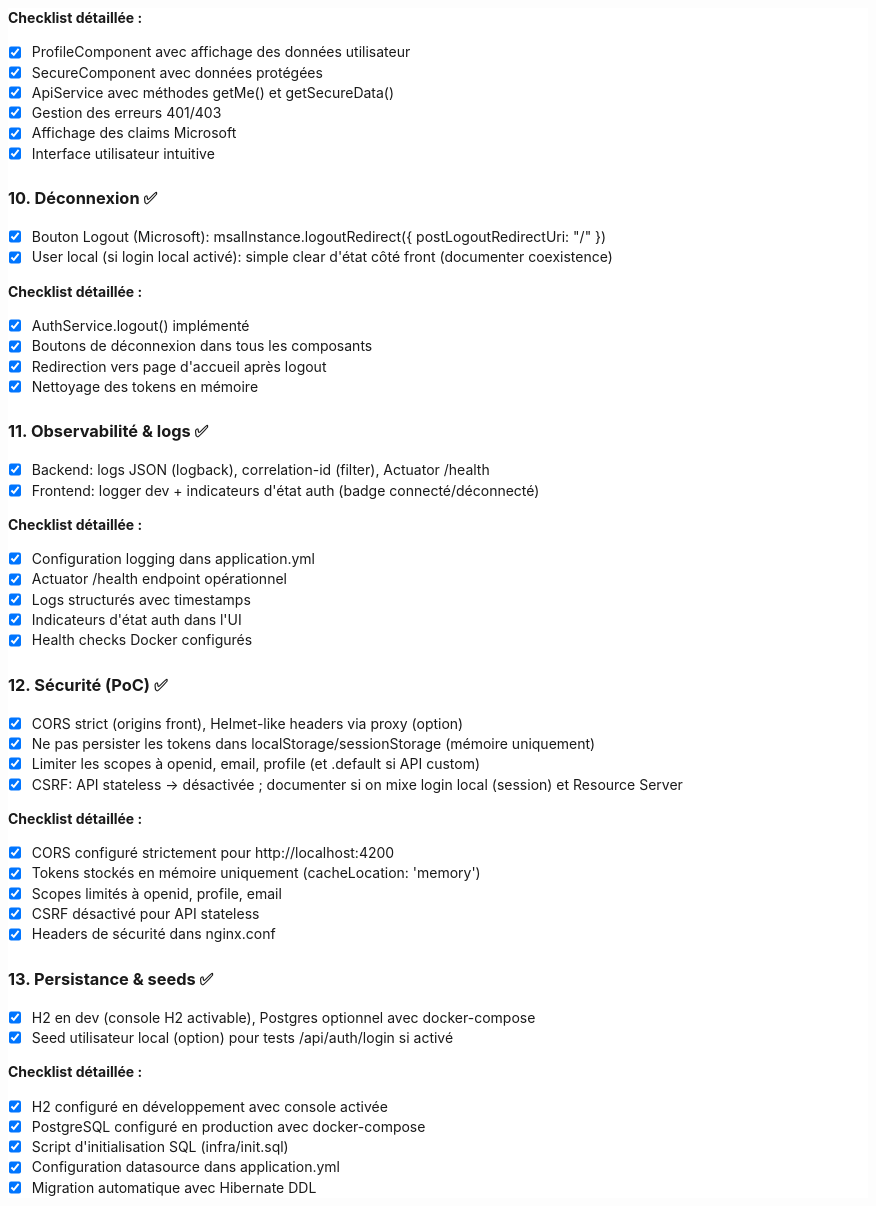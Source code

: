 **Checklist détaillée :**
- [x] ProfileComponent avec affichage des données utilisateur
- [x] SecureComponent avec données protégées
- [x] ApiService avec méthodes getMe() et getSecureData()
- [x] Gestion des erreurs 401/403
- [x] Affichage des claims Microsoft
- [x] Interface utilisateur intuitive

### 10. Déconnexion ✅
- [x] Bouton Logout (Microsoft): msalInstance.logoutRedirect({ postLogoutRedirectUri: "/" })
- [x] User local (si login local activé): simple clear d'état côté front (documenter coexistence)

**Checklist détaillée :**
- [x] AuthService.logout() implémenté
- [x] Boutons de déconnexion dans tous les composants
- [x] Redirection vers page d'accueil après logout
- [x] Nettoyage des tokens en mémoire

### 11. Observabilité & logs ✅
- [x] Backend: logs JSON (logback), correlation-id (filter), Actuator /health
- [x] Frontend: logger dev + indicateurs d'état auth (badge connecté/déconnecté)

**Checklist détaillée :**
- [x] Configuration logging dans application.yml
- [x] Actuator /health endpoint opérationnel
- [x] Logs structurés avec timestamps
- [x] Indicateurs d'état auth dans l'UI
- [x] Health checks Docker configurés

### 12. Sécurité (PoC) ✅
- [x] CORS strict (origins front), Helmet-like headers via proxy (option)
- [x] Ne pas persister les tokens dans localStorage/sessionStorage (mémoire uniquement)
- [x] Limiter les scopes à openid, email, profile (et .default si API custom)
- [x] CSRF: API stateless → désactivée ; documenter si on mixe login local (session) et Resource Server

**Checklist détaillée :**
- [x] CORS configuré strictement pour http://localhost:4200
- [x] Tokens stockés en mémoire uniquement (cacheLocation: 'memory')
- [x] Scopes limités à openid, profile, email
- [x] CSRF désactivé pour API stateless
- [x] Headers de sécurité dans nginx.conf

### 13. Persistance & seeds ✅
- [x] H2 en dev (console H2 activable), Postgres optionnel avec docker-compose
- [x] Seed utilisateur local (option) pour tests /api/auth/login si activé

**Checklist détaillée :**
- [x] H2 configuré en développement avec console activée
- [x] PostgreSQL configuré en production avec docker-compose
- [x] Script d'initialisation SQL (infra/init.sql)
- [x] Configuration datasource dans application.yml
- [x] Migration automatique avec Hibernate DDL
